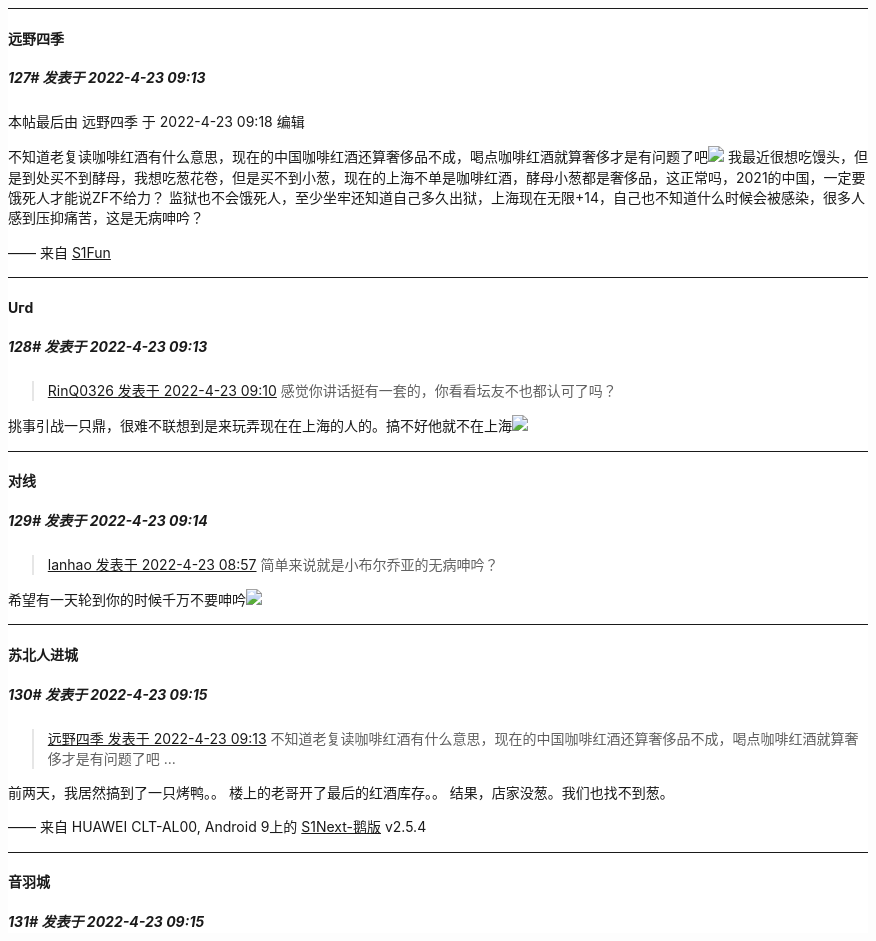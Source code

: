 *****

####  远野四季  
##### 127#       发表于 2022-4-23 09:13

 本帖最后由 远野四季 于 2022-4-23 09:18 编辑 

不知道老复读咖啡红酒有什么意思，现在的中国咖啡红酒还算奢侈品不成，喝点咖啡红酒就算奢侈才是有问题了吧<img src="https://static.saraba1st.com/image/smiley/face2017/024.png" referrerpolicy="no-referrer">
我最近很想吃馒头，但是到处买不到酵母，我想吃葱花卷，但是买不到小葱，现在的上海不单是咖啡红酒，酵母小葱都是奢侈品，这正常吗，2021的中国，一定要饿死人才能说ZF不给力？
监狱也不会饿死人，至少坐牢还知道自己多久出狱，上海现在无限+14，自己也不知道什么时候会被感染，很多人感到压抑痛苦，这是无病呻吟？

—— 来自 [S1Fun](https://s1fun.koalcat.com)

*****

####  Uгd  
##### 128#       发表于 2022-4-23 09:13

<blockquote><a href="httphttps://bbs.saraba1st.com/2b/forum.php?mod=redirect&amp;goto=findpost&amp;pid=55552115&amp;ptid=2065950" target="_blank">RinQ0326 发表于 2022-4-23 09:10</a>
感觉你讲话挺有一套的，你看看坛友不也都认可了吗？</blockquote>
挑事引战一只鼎，很难不联想到是来玩弄现在在上海的人的。搞不好他就不在上海<img src="https://static.saraba1st.com/image/smiley/carton2017/002.png" referrerpolicy="no-referrer">

*****

####  对线  
##### 129#       发表于 2022-4-23 09:14

<blockquote><a href="httphttps://bbs.saraba1st.com/2b/forum.php?mod=redirect&amp;goto=findpost&amp;pid=55551990&amp;ptid=2065950" target="_blank">lanhao 发表于 2022-4-23 08:57</a>
简单来说就是小布尔乔亚的无病呻吟？</blockquote>
希望有一天轮到你的时候千万不要呻吟<img src="https://static.saraba1st.com/image/smiley/face2017/053.png" referrerpolicy="no-referrer">

*****

####  苏北人进城  
##### 130#       发表于 2022-4-23 09:15

<blockquote><a href="httphttps://bbs.saraba1st.com/2b/forum.php?mod=redirect&amp;goto=findpost&amp;pid=55552141&amp;ptid=2065950" target="_blank">远野四季 发表于 2022-4-23 09:13</a>
不知道老复读咖啡红酒有什么意思，现在的中国咖啡红酒还算奢侈品不成，喝点咖啡红酒就算奢侈才是有问题了吧 ...</blockquote>
前两天，我居然搞到了一只烤鸭。。
楼上的老哥开了最后的红酒库存。。
结果，店家没葱。我们也找不到葱。

—— 来自 HUAWEI CLT-AL00, Android 9上的 [S1Next-鹅版](https://github.com/ykrank/S1-Next/releases) v2.5.4

*****

####  音羽城  
##### 131#       发表于 2022-4-23 09:15
